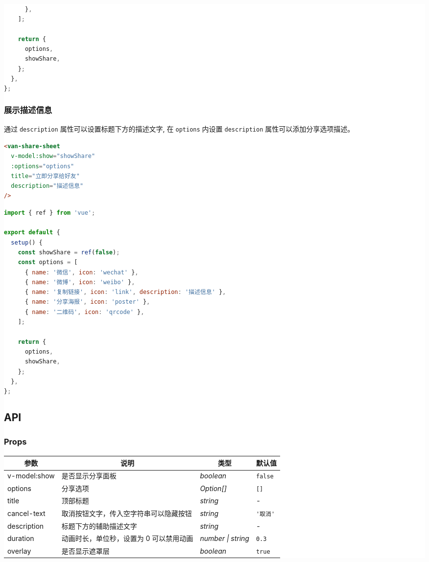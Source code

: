 ```js
      },
    ];

    return {
      options,
      showShare,
    };
  },
};
```

### 展示描述信息

通过 `description` 属性可以设置标题下方的描述文字, 在 `options` 内设置 `description` 属性可以添加分享选项描述。

```html
<van-share-sheet
  v-model:show="showShare"
  :options="options"
  title="立即分享给好友"
  description="描述信息"
/>
```

```js
import { ref } from 'vue';

export default {
  setup() {
    const showShare = ref(false);
    const options = [
      { name: '微信', icon: 'wechat' },
      { name: '微博', icon: 'weibo' },
      { name: '复制链接', icon: 'link', description: '描述信息' },
      { name: '分享海报', icon: 'poster' },
      { name: '二维码', icon: 'qrcode' },
    ];

    return {
      options,
      showShare,
    };
  },
};
```

## API

### Props

| 参数 | 说明 | 类型 | 默认值 |
| --- | --- | --- | --- |
| v-model:show | 是否显示分享面板 | _boolean_ | `false` |
| options | 分享选项 | _Option[]_ | `[]` |
| title | 顶部标题 | _string_ | - |
| cancel-text | 取消按钮文字，传入空字符串可以隐藏按钮 | _string_ | `'取消'` |
| description | 标题下方的辅助描述文字 | _string_ | - |
| duration | 动画时长，单位秒，设置为 0 可以禁用动画 | _number \| string_ | `0.3` |
| overlay | 是否显示遮罩层 | _boolean_ | `true` |